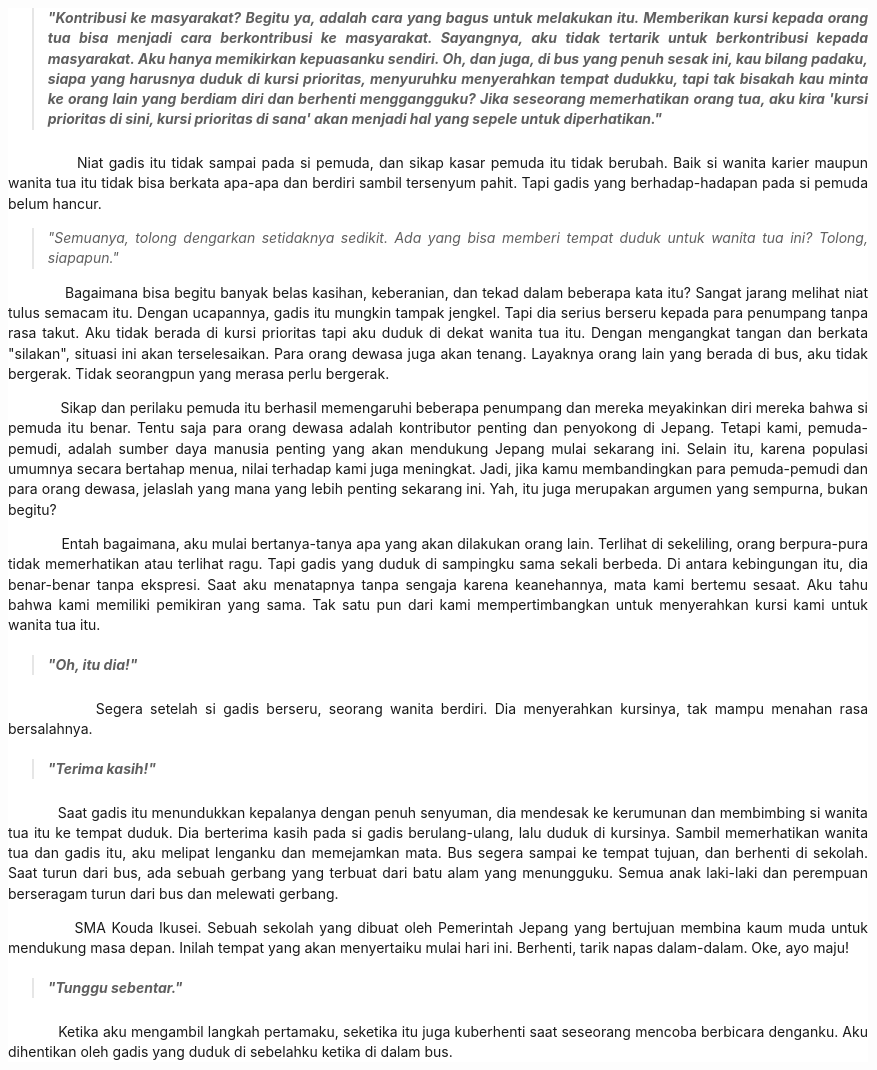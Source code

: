 <blockquote><h5><i><p style="text-align:justify;">"Kontribusi ke masyarakat? Begitu ya, adalah cara yang bagus untuk melakukan itu.
Memberikan kursi kepada orang tua bisa menjadi cara berkontribusi ke masyarakat.
Sayangnya, aku tidak tertarik untuk berkontribusi kepada masyarakat. Aku hanya memikirkan kepuasanku sendiri. Oh, dan juga, di bus yang penuh sesak ini, kau bilang padaku, siapa yang harusnya duduk di kursi prioritas, menyuruhku menyerahkan tempat dudukku, tapi tak bisakah kau minta ke orang lain yang berdiam diri dan berhenti menggangguku? Jika seseorang memerhatikan orang tua, aku kira 'kursi prioritas di sini, kursi prioritas di sana' akan menjadi hal yang sepele untuk diperhatikan."</blockquote></i></h5></p>
<p style="text-align:justify;"> &nbsp; &nbsp;&nbsp; &nbsp; &nbsp; &nbsp; &nbsp; Niat gadis itu tidak sampai pada si pemuda, dan sikap kasar pemuda itu tidak berubah. Baik si wanita karier maupun wanita tua itu tidak bisa berkata apa-apa dan berdiri sambil tersenyum pahit. Tapi gadis yang berhadap-hadapan pada si pemuda belum hancur.</p>
<blockquote><i><p style="text-align:justify;">"Semuanya, tolong dengarkan setidaknya sedikit. Ada yang bisa memberi tempat duduk untuk wanita tua ini? Tolong, siapapun."</blockquote></i></p>
<p style="text-align:justify;"> &nbsp; &nbsp;&nbsp; &nbsp; &nbsp; &nbsp; &nbsp; Bagaimana bisa begitu banyak belas kasihan, keberanian, dan tekad dalam beberapa kata itu? Sangat jarang melihat niat tulus semacam itu. Dengan ucapannya, gadis itu mungkin tampak jengkel. Tapi dia serius berseru kepada para penumpang tanpa rasa takut. Aku tidak berada di kursi prioritas tapi aku duduk di dekat wanita tua itu. Dengan mengangkat tangan dan berkata "silakan", situasi ini akan terselesaikan. Para orang dewasa juga akan tenang. Layaknya orang lain yang berada di bus, aku tidak bergerak. Tidak seorangpun yang merasa perlu bergerak.</p>
<p style="text-align:justify;"> &nbsp; &nbsp;&nbsp; &nbsp; &nbsp; &nbsp; &nbsp; Sikap dan perilaku pemuda itu berhasil memengaruhi beberapa penumpang dan mereka meyakinkan diri mereka bahwa si pemuda itu benar. Tentu saja para orang dewasa adalah kontributor penting dan penyokong di Jepang. Tetapi kami, pemuda-pemudi, adalah sumber daya manusia penting yang akan mendukung Jepang mulai sekarang ini. Selain itu, karena populasi umumnya secara bertahap menua, nilai terhadap kami juga meningkat. Jadi, jika kamu membandingkan para pemuda-pemudi dan para orang dewasa, jelaslah yang mana yang lebih penting sekarang ini. Yah, itu juga merupakan argumen yang sempurna, bukan begitu?</p>
<p style="text-align:justify;"> &nbsp; &nbsp;&nbsp; &nbsp; &nbsp; &nbsp; &nbsp; Entah bagaimana, aku mulai bertanya-tanya apa yang akan dilakukan orang lain. Terlihat di sekeliling, orang berpura-pura tidak memerhatikan atau terlihat ragu. Tapi gadis yang duduk di sampingku sama sekali berbeda. Di antara kebingungan itu, dia benar-benar tanpa ekspresi. Saat aku menatapnya tanpa sengaja karena keanehannya, mata kami bertemu sesaat. Aku tahu bahwa kami memiliki pemikiran yang sama. Tak satu pun dari kami mempertimbangkan untuk menyerahkan kursi kami untuk wanita tua itu.</p>
<blockquote><h5><i>"Oh, itu dia!"</blockquote></h5></i>
<p style="text-align:justify;"> &nbsp; &nbsp;&nbsp; &nbsp; &nbsp; &nbsp; &nbsp;Segera setelah si gadis berseru, seorang wanita berdiri. Dia menyerahkan kursinya, tak mampu menahan rasa bersalahnya.</p>
<blockquote><h5><i>"Terima kasih!"</blockquote></h5></i>
<p style="text-align:justify;"> &nbsp; &nbsp;&nbsp; &nbsp; &nbsp; &nbsp; &nbsp;Saat gadis itu menundukkan kepalanya dengan penuh senyuman, dia mendesak ke kerumunan dan membimbing si wanita tua itu ke tempat duduk. Dia berterima kasih pada si gadis berulang-ulang, lalu duduk di kursinya. Sambil memerhatikan wanita tua dan gadis itu, aku melipat lenganku dan memejamkan mata. Bus segera sampai ke tempat tujuan, dan berhenti di sekolah. Saat turun dari bus, ada sebuah gerbang yang terbuat dari batu alam yang menungguku. Semua anak laki-laki dan perempuan berseragam turun dari bus dan melewati gerbang.</p>
<p style="text-align:justify;"> &nbsp; &nbsp;&nbsp; &nbsp; &nbsp; &nbsp; &nbsp;SMA Kouda Ikusei. Sebuah sekolah yang dibuat oleh Pemerintah Jepang yang bertujuan membina kaum muda untuk mendukung masa depan. Inilah tempat yang akan menyertaiku mulai hari ini. Berhenti, tarik napas dalam-dalam. Oke, ayo maju! </p>
<blockquote><h5><i>"Tunggu sebentar."</blockquote></h5></i>
<p style="text-align:justify;"> &nbsp; &nbsp;&nbsp; &nbsp; &nbsp; &nbsp; &nbsp;Ketika aku mengambil langkah pertamaku, seketika itu juga kuberhenti saat seseorang mencoba berbicara denganku. Aku dihentikan oleh gadis yang duduk di sebelahku ketika di dalam bus.</p>
